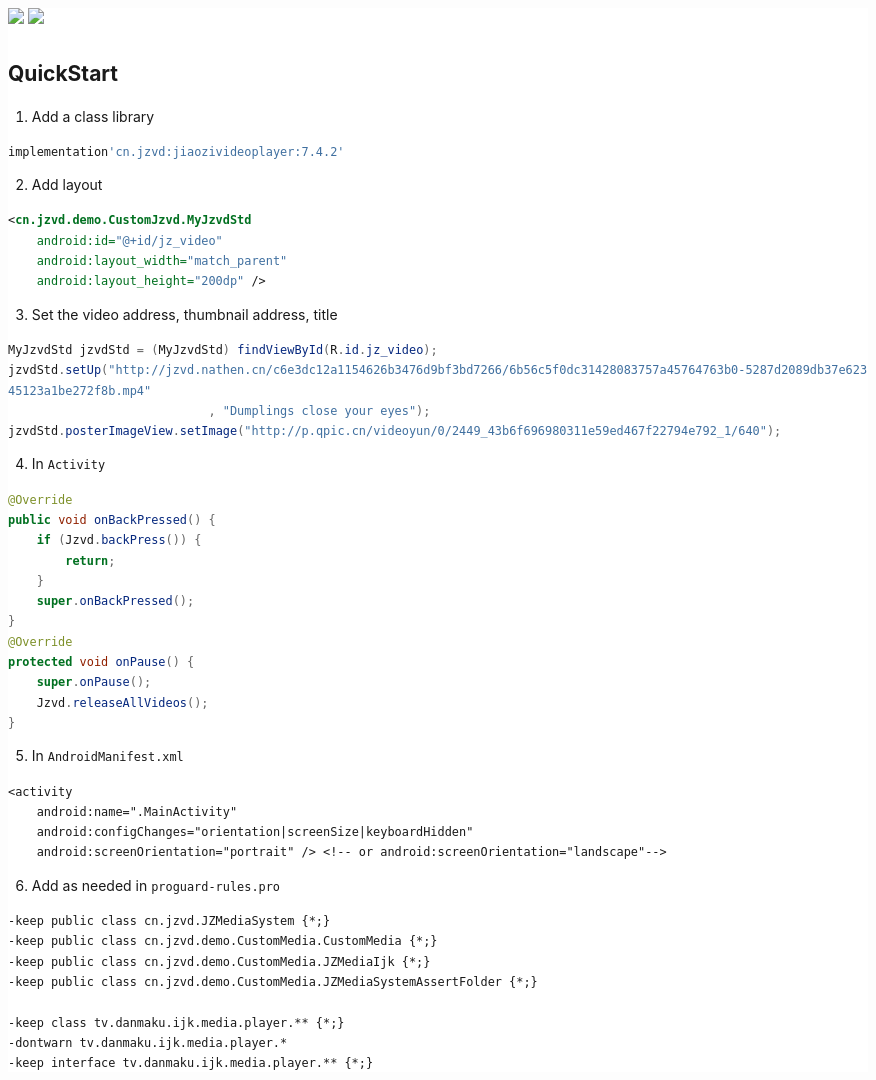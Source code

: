 <img src="https://user-images.githubusercontent.com/2038071/78055336-fd0d3f00-73b5-11ea-83f2-b9c141d1d3c9.jpg" width="90%">

<img src="https://user-images.githubusercontent.com/2038071/76214561-f6245e00-6247-11ea-85bb-da35ede45463.gif" width="90%">

## QuickStart

1. Add a class library
```gradle
implementation'cn.jzvd:jiaozivideoplayer:7.4.2'
```

2. Add layout
```xml
<cn.jzvd.demo.CustomJzvd.MyJzvdStd
    android:id="@+id/jz_video"
    android:layout_width="match_parent"
    android:layout_height="200dp" />
```

3. Set the video address, thumbnail address, title
```java
MyJzvdStd jzvdStd = (MyJzvdStd) findViewById(R.id.jz_video);
jzvdStd.setUp("http://jzvd.nathen.cn/c6e3dc12a1154626b3476d9bf3bd7266/6b56c5f0dc31428083757a45764763b0-5287d2089db37e62345123a1be272f8b.mp4"
                            , "Dumplings close your eyes");
jzvdStd.posterImageView.setImage("http://p.qpic.cn/videoyun/0/2449_43b6f696980311e59ed467f22794e792_1/640");
```

4. In `Activity`
```java
@Override
public void onBackPressed() {
    if (Jzvd.backPress()) {
        return;
    }
    super.onBackPressed();
}
@Override
protected void onPause() {
    super.onPause();
    Jzvd.releaseAllVideos();
}
```

5. In `AndroidManifest.xml`
```
<activity
    android:name=".MainActivity"
    android:configChanges="orientation|screenSize|keyboardHidden"
    android:screenOrientation="portrait" /> <!-- or android:screenOrientation="landscape"-->
```

6. Add as needed in `proguard-rules.pro`
```
-keep public class cn.jzvd.JZMediaSystem {*;}
-keep public class cn.jzvd.demo.CustomMedia.CustomMedia {*;}
-keep public class cn.jzvd.demo.CustomMedia.JZMediaIjk {*;}
-keep public class cn.jzvd.demo.CustomMedia.JZMediaSystemAssertFolder {*;}

-keep class tv.danmaku.ijk.media.player.** {*;}
-dontwarn tv.danmaku.ijk.media.player.*
-keep interface tv.danmaku.ijk.media.player.** {*;}
```
